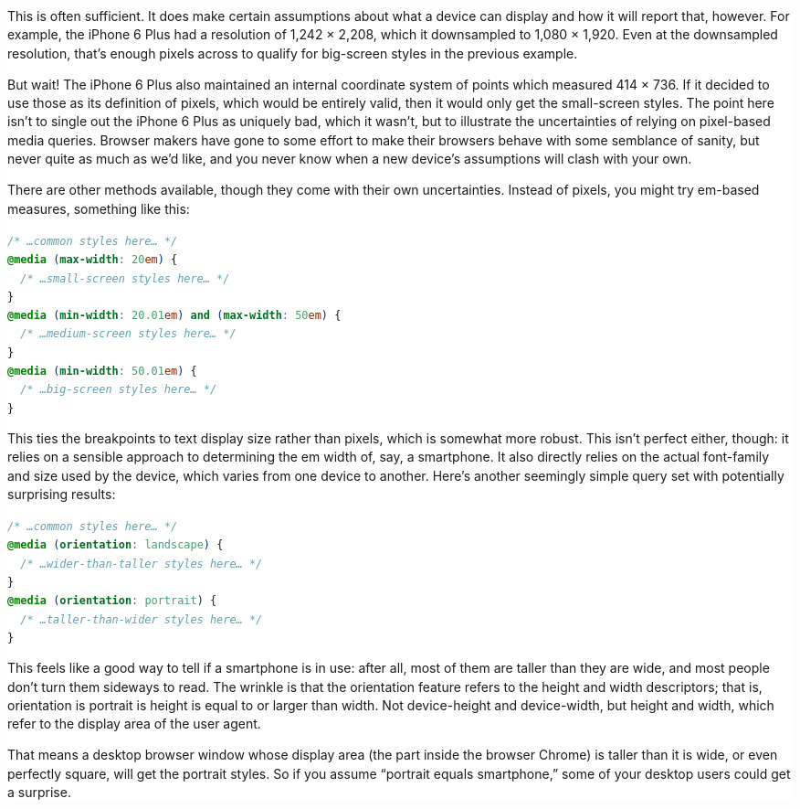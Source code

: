 This is often sufficient. It does make certain assumptions about what a device can display and how it will report that, however. For example, the iPhone 6 Plus had a resolution of 1,242 × 2,208, which it downsampled to 1,080 × 1,920. Even at the downsampled resolution, that’s enough pixels across to qualify for big-screen styles in the previous example.

But wait! The iPhone 6 Plus also maintained an internal coordinate system of points which measured 414 × 736. If it decided to use those as its definition of pixels, which would be entirely valid, then it would only get the small-screen styles. The point here isn’t to single out the iPhone 6 Plus as uniquely bad, which it wasn’t, but to illustrate the uncertainties of relying on pixel-based media queries. Browser makers have gone to some effort to make their browsers behave with some semblance of sanity, but never quite as much as we’d like, and you never know when a new device’s assumptions will clash with your own.

There are other methods available, though they come with their own uncertainties. Instead of pixels, you might try em-based measures, something like this:

```css
/* …common styles here… */
@media (max-width: 20em) {
  /* …small-screen styles here… */
}
@media (min-width: 20.01em) and (max-width: 50em) {
  /* …medium-screen styles here… */
}
@media (min-width: 50.01em) {
  /* …big-screen styles here… */
}
```

This ties the breakpoints to text display size rather than pixels, which is somewhat more robust. This isn’t perfect either, though: it relies on a sensible approach to determining the em width of, say, a smartphone. It also directly relies on the actual font-family and size used by the device, which varies from one device to another. Here’s another seemingly simple query set with potentially surprising results:

```css
/* …common styles here… */
@media (orientation: landscape) {
  /* …wider-than-taller styles here… */
}
@media (orientation: portrait) {
  /* …taller-than-wider styles here… */
}
```

This feels like a good way to tell if a smartphone is in use: after all, most of them are taller than they are wide, and most people don’t turn them sideways to read. The wrinkle is that the orientation feature refers to the height and width descriptors; that is, orientation is portrait is height is equal to or larger than width. Not device-height and device-width, but height and width, which refer to the display area of the user agent.

That means a desktop browser window whose display area (the part inside the browser Chrome) is taller than it is wide, or even perfectly square, will get the portrait styles. So if you assume “portrait equals smartphone,” some of your desktop users could get a surprise.
